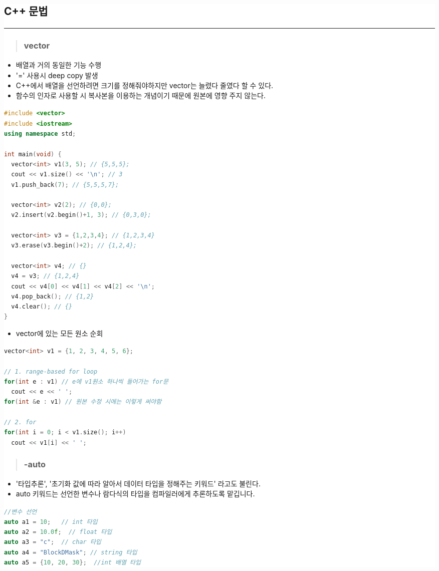 ## C++ 문법
---
>### vector
* 배열과 거의 동일한 기능 수행
* '=' 사용시 deep copy 발생
* C++에서 배열을 선언하려면 크기를 정해줘야하지만 vector는 늘렸다 줄였다 할 수 있다.
* 함수의 인자로 사용할 시 복사본을 이용하는 개념이기 때문에 원본에 영향 주지 않는다.

```cpp
#include <vector>
#include <iostream>
using namespace std;

int main(void) {
  vector<int> v1(3, 5); // {5,5,5};
  cout << v1.size() << '\n'; // 3
  v1.push_back(7); // {5,5,5,7};

  vector<int> v2(2); // {0,0};
  v2.insert(v2.begin()+1, 3); // {0,3,0};

  vector<int> v3 = {1,2,3,4}; // {1,2,3,4}
  v3.erase(v3.begin()+2); // {1,2,4};

  vector<int> v4; // {}
  v4 = v3; // {1,2,4}
  cout << v4[0] << v4[1] << v4[2] << '\n';
  v4.pop_back(); // {1,2}
  v4.clear(); // {}
}
```
* vector에 있는 모든 원소 순회
```cpp
vector<int> v1 = {1, 2, 3, 4, 5, 6};

// 1. range-based for loop
for(int e : v1) // e에 v1원소 하나씩 들어가는 for문
  cout << e << ' ';
for(int &e : v1) // 원본 수정 시에는 이렇게 써야함

// 2. for
for(int i = 0; i < v1.size(); i++)
  cout << v1[i] << ' ';
```
>### -auto
* '타입추론', '초기화 값에 따라 알아서 데이터 타입을 정해주는 키워드' 라고도 불린다.
* auto 키워드는 선언한 변수나 람다식의 타입을 컴파일러에게 추론하도록 맡깁니다.
```cpp
//변수 선언
auto a1 = 10;   // int 타입
auto a2 = 10.0f;  // float 타입
auto a3 = "c";  // char 타입
auto a4 = "BlockDMask"; // string 타입
auto a5 = {10, 20, 30};  //int 배열 타입
```
